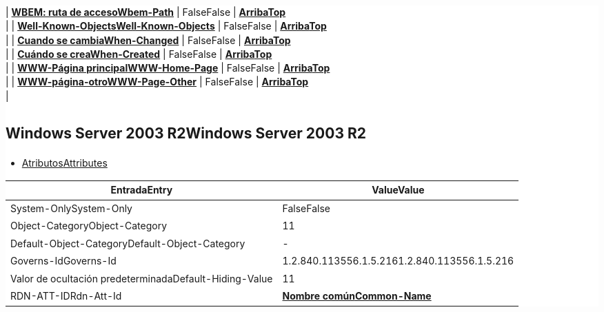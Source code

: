 | [<span data-ttu-id="8b67e-442">**WBEM: ruta de acceso**</span><span class="sxs-lookup"><span data-stu-id="8b67e-442">**Wbem-Path**</span></span>](a-wbempath.md)                                             | <span data-ttu-id="8b67e-443">False</span><span class="sxs-lookup"><span data-stu-id="8b67e-443">False</span></span>     | [<span data-ttu-id="8b67e-444">**Arriba**</span><span class="sxs-lookup"><span data-stu-id="8b67e-444">**Top**</span></span>](c-top.md)<br/>                                  |
| [<span data-ttu-id="8b67e-445">**Well-Known-Objects**</span><span class="sxs-lookup"><span data-stu-id="8b67e-445">**Well-Known-Objects**</span></span>](a-wellknownobjects.md)                            | <span data-ttu-id="8b67e-446">False</span><span class="sxs-lookup"><span data-stu-id="8b67e-446">False</span></span>     | [<span data-ttu-id="8b67e-447">**Arriba**</span><span class="sxs-lookup"><span data-stu-id="8b67e-447">**Top**</span></span>](c-top.md)<br/>                                  |
| [<span data-ttu-id="8b67e-448">**Cuando se cambia**</span><span class="sxs-lookup"><span data-stu-id="8b67e-448">**When-Changed**</span></span>](a-whenchanged.md)                                       | <span data-ttu-id="8b67e-449">False</span><span class="sxs-lookup"><span data-stu-id="8b67e-449">False</span></span>     | [<span data-ttu-id="8b67e-450">**Arriba**</span><span class="sxs-lookup"><span data-stu-id="8b67e-450">**Top**</span></span>](c-top.md)<br/>                                  |
| [<span data-ttu-id="8b67e-451">**Cuándo se crea**</span><span class="sxs-lookup"><span data-stu-id="8b67e-451">**When-Created**</span></span>](a-whencreated.md)                                       | <span data-ttu-id="8b67e-452">False</span><span class="sxs-lookup"><span data-stu-id="8b67e-452">False</span></span>     | [<span data-ttu-id="8b67e-453">**Arriba**</span><span class="sxs-lookup"><span data-stu-id="8b67e-453">**Top**</span></span>](c-top.md)<br/>                                  |
| [<span data-ttu-id="8b67e-454">**WWW-Página principal**</span><span class="sxs-lookup"><span data-stu-id="8b67e-454">**WWW-Home-Page**</span></span>](a-wwwhomepage.md)                                      | <span data-ttu-id="8b67e-455">False</span><span class="sxs-lookup"><span data-stu-id="8b67e-455">False</span></span>     | [<span data-ttu-id="8b67e-456">**Arriba**</span><span class="sxs-lookup"><span data-stu-id="8b67e-456">**Top**</span></span>](c-top.md)<br/>                                  |
| [<span data-ttu-id="8b67e-457">**WWW-página-otro**</span><span class="sxs-lookup"><span data-stu-id="8b67e-457">**WWW-Page-Other**</span></span>](a-url.md)                                             | <span data-ttu-id="8b67e-458">False</span><span class="sxs-lookup"><span data-stu-id="8b67e-458">False</span></span>     | [<span data-ttu-id="8b67e-459">**Arriba**</span><span class="sxs-lookup"><span data-stu-id="8b67e-459">**Top**</span></span>](c-top.md)<br/>                                  |



## <a name="windows-server-2003-r2"></a><span data-ttu-id="8b67e-460">Windows Server 2003 R2</span><span class="sxs-lookup"><span data-stu-id="8b67e-460">Windows Server 2003 R2</span></span>

-   [<span data-ttu-id="8b67e-461">Atributos</span><span class="sxs-lookup"><span data-stu-id="8b67e-461">Attributes</span></span>](#windows-server-2003-r2-attributes)



| <span data-ttu-id="8b67e-462">Entrada</span><span class="sxs-lookup"><span data-stu-id="8b67e-462">Entry</span></span> | <span data-ttu-id="8b67e-463">Value</span><span class="sxs-lookup"><span data-stu-id="8b67e-463">Value</span></span> |
|-----------------------------|-------------------------------------------------------------------------------------------------------------------|
| <span data-ttu-id="8b67e-464">System-Only</span><span class="sxs-lookup"><span data-stu-id="8b67e-464">System-Only</span></span>                 | <span data-ttu-id="8b67e-465">False</span><span class="sxs-lookup"><span data-stu-id="8b67e-465">False</span></span>                                                                                                             |
| <span data-ttu-id="8b67e-466">Object-Category</span><span class="sxs-lookup"><span data-stu-id="8b67e-466">Object-Category</span></span>             | <span data-ttu-id="8b67e-467">1</span><span class="sxs-lookup"><span data-stu-id="8b67e-467">1</span></span>                                                                                                                 |
| <span data-ttu-id="8b67e-468">Default-Object-Category</span><span class="sxs-lookup"><span data-stu-id="8b67e-468">Default-Object-Category</span></span>     | \-                                                                                                                |
| <span data-ttu-id="8b67e-469">Governs-Id</span><span class="sxs-lookup"><span data-stu-id="8b67e-469">Governs-Id</span></span>                  | <span data-ttu-id="8b67e-470">1.2.840.113556.1.5.216</span><span class="sxs-lookup"><span data-stu-id="8b67e-470">1.2.840.113556.1.5.216</span></span>                                                                                            |
| <span data-ttu-id="8b67e-471">Valor de ocultación predeterminada</span><span class="sxs-lookup"><span data-stu-id="8b67e-471">Default-Hiding-Value</span></span>        | <span data-ttu-id="8b67e-472">1</span><span class="sxs-lookup"><span data-stu-id="8b67e-472">1</span></span>                                                                                                                 |
| <span data-ttu-id="8b67e-473">RDN-ATT-ID</span><span class="sxs-lookup"><span data-stu-id="8b67e-473">Rdn-Att-Id</span></span>                  | [<span data-ttu-id="8b67e-474">**Nombre común**</span><span class="sxs-lookup"><span data-stu-id="8b67e-474">**Common-Name**</span></span>](a-cn.md)<br/>                                                                            |